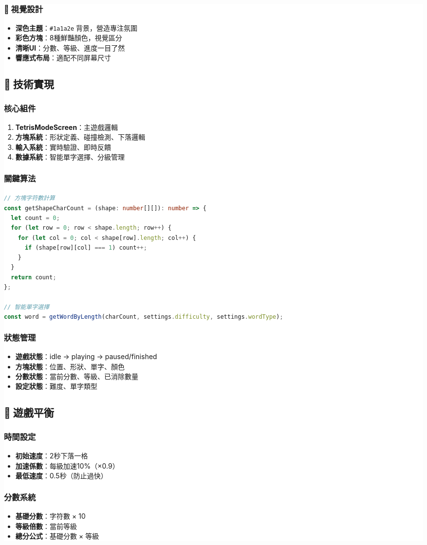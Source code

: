 ### 🎨 視覺設計
- **深色主題**：`#1a1a2e` 背景，營造專注氛圍
- **彩色方塊**：8種鮮豔顏色，視覺區分
- **清晰UI**：分數、等級、進度一目了然
- **響應式布局**：適配不同屏幕尺寸

## 🔧 技術實現

### 核心組件
1. **TetrisModeScreen**：主遊戲邏輯
2. **方塊系統**：形狀定義、碰撞檢測、下落邏輯
3. **輸入系統**：實時驗證、即時反饋
4. **數據系統**：智能單字選擇、分級管理

### 關鍵算法
```typescript
// 方塊字符數計算
const getShapeCharCount = (shape: number[][]): number => {
  let count = 0;
  for (let row = 0; row < shape.length; row++) {
    for (let col = 0; col < shape[row].length; col++) {
      if (shape[row][col] === 1) count++;
    }
  }
  return count;
};

// 智能單字選擇
const word = getWordByLength(charCount, settings.difficulty, settings.wordType);
```

### 狀態管理
- **遊戲狀態**：idle → playing → paused/finished
- **方塊狀態**：位置、形狀、單字、顏色
- **分數狀態**：當前分數、等級、已消除數量
- **設定狀態**：難度、單字類型

## 🎯 遊戲平衡

### 時間設定
- **初始速度**：2秒下落一格
- **加速係數**：每級加速10%（×0.9）
- **最低速度**：0.5秒（防止過快）

### 分數系統
- **基礎分數**：字符數 × 10
- **等級倍數**：當前等級
- **總分公式**：基礎分數 × 等級
